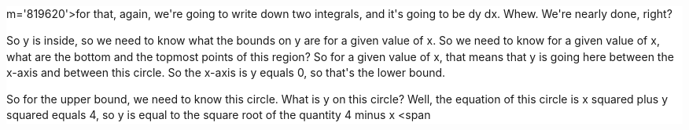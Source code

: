   m='819620'>for</span> <span m='819820'>that,</span> <span
  m='820180'>again,</span> <span m='820700'>we're</span> <span
  m='820850'>going</span> <span m='820980'>to</span> <span
  m='821050'>write</span> <span m='821300'>down</span> <span
  m='823940'>two</span> <span m='824120'>integrals,</span> <span
  m='824740'>and</span> <span m='824870'>it's</span> <span
  m='825020'>going</span> <span m='825170'>to</span> <span m='825250'>be</span>
  <span m='826670'>dy</span> <span m='828316'>dx.</span> <span
  m='829360'>Whew.</span> <span m='830052'>We're</span> <span
  m='830400'>nearly</span> <span m='830790'>done,</span> <span
  m='831050'>right?</span> </p><p><span m='834560'>So</span> <span
  m='834730'>y</span> <span m='835140'>is</span> <span m='835290'>inside,</span>
  <span m='836010'>so</span> <span m='836130'>we</span> <span
  m='836240'>need</span> <span m='836440'>to</span> <span m='836540'>know</span>
  <span m='837960'>what</span> <span m='838120'>the</span> <span
  m='838230'>bounds</span> <span m='838590'>on</span> <span m='838790'>y</span>
  <span m='839140'>are</span> <span m='839460'>for</span> <span
  m='839613'>a</span> <span m='839766'>given</span> <span
  m='839920'>value</span> <span m='840210'>of</span> <span m='840280'>x.</span>
  <span m='841190'>So</span> <span m='841310'>we</span> <span
  m='841380'>need</span> <span m='841450'>to</span> <span m='841600'>know</span>
  <span m='841870'>for</span> <span m='842003'>a</span> <span
  m='842136'>given</span> <span m='842270'>value</span> <span
  m='842540'>of</span> <span m='842720'>x,</span> <span m='844320'>what</span>
  <span m='844470'>are</span> <span m='844620'>the</span> <span
  m='844710'>bottom</span> <span m='845730'>and</span> <span
  m='845950'>the</span> <span m='846010'>topmost</span> <span
  m='846510'>points</span> <span m='846820'>of</span> <span
  m='846910'>this</span> <span m='847070'>region?</span> <span
  m='848490'>So</span> <span m='848800'>for</span> <span m='848950'>a</span>
  <span m='849180'>given</span> <span m='849410'>value</span> <span
  m='849770'>of</span> <span m='849905'>x,</span> <span m='850040'>that</span>
  <span m='850210'>means</span> <span m='850450'>that</span> <span
  m='850580'>y</span> <span m='850810'>is</span> <span m='851040'>going</span>
  <span m='851290'>here</span> <span m='851500'>between</span> <span
  m='851840'>the</span> <span m='852120'>x-axis</span> <span
  m='852740'>and</span> <span m='853020'>between</span> <span
  m='853360'>this</span> <span m='853470'>circle.</span> <span
  m='854510'>So</span> <span m='854630'>the</span> <span
  m='854720'>x-axis</span> <span m='855720'>is</span> <span m='856030'>y</span>
  <span m='856410'>equals</span> <span m='856760'>0,</span> <span
  m='857710'>so</span> <span m='858120'>that's</span> <span
  m='858470'>the</span> <span m='858560'>lower</span> <span
  m='858840'>bound.</span> </p><p><span m='859290'>So</span> <span
  m='859390'>for</span> <span m='859490'>the</span> <span
  m='859690'>upper</span> <span m='859920'>bound,</span> <span
  m='861630'>we</span> <span m='861790'>need</span> <span m='861960'>to</span>
  <span m='862080'>know</span> <span m='862300'>this</span> <span
  m='862380'>circle.</span> <span m='862650'>What</span> <span
  m='862850'>is</span> <span m='862980'>y</span> <span m='863450'>on</span>
  <span m='863650'>this</span> <span m='863740'>circle?</span> <span
  m='864360'>Well,</span> <span m='864455'>the</span> <span
  m='864550'>equation</span> <span m='864845'>of</span> <span
  m='864992'>this</span> <span m='865140'>circle</span> <span
  m='865465'>is</span> <span m='865627'>x</span> <span m='865790'>squared</span>
  <span m='865900'>plus</span> <span m='866130'>y</span> <span
  m='866270'>squared</span> <span m='866480'>equals</span> <span
  m='866750'>4,</span> <span m='867080'>so</span> <span m='867210'>y</span>
  <span m='867610'>is</span> <span m='867700'>equal</span> <span
  m='867910'>to</span> <span m='867985'>the</span> <span
  m='868060'>square</span> <span m='868940'>root</span> <span
  m='869460'>of</span> <span m='870360'>the</span> <span
  m='870460'>quantity</span> <span m='870870'>4</span> <span
  m='871070'>minus</span> <span m='871270'>x</span> <span